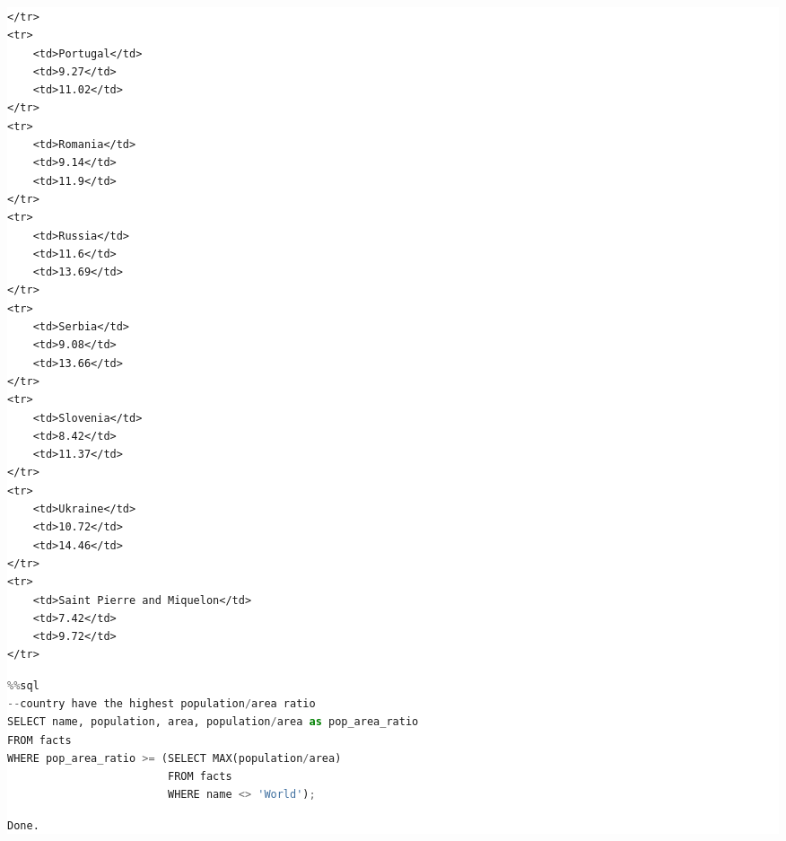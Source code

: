     </tr>
    <tr>
        <td>Portugal</td>
        <td>9.27</td>
        <td>11.02</td>
    </tr>
    <tr>
        <td>Romania</td>
        <td>9.14</td>
        <td>11.9</td>
    </tr>
    <tr>
        <td>Russia</td>
        <td>11.6</td>
        <td>13.69</td>
    </tr>
    <tr>
        <td>Serbia</td>
        <td>9.08</td>
        <td>13.66</td>
    </tr>
    <tr>
        <td>Slovenia</td>
        <td>8.42</td>
        <td>11.37</td>
    </tr>
    <tr>
        <td>Ukraine</td>
        <td>10.72</td>
        <td>14.46</td>
    </tr>
    <tr>
        <td>Saint Pierre and Miquelon</td>
        <td>7.42</td>
        <td>9.72</td>
    </tr>
</table>




```python
%%sql
--country have the highest population/area ratio  
SELECT name, population, area, population/area as pop_area_ratio
FROM facts
WHERE pop_area_ratio >= (SELECT MAX(population/area)
                         FROM facts
                         WHERE name <> 'World');
```

    Done.


